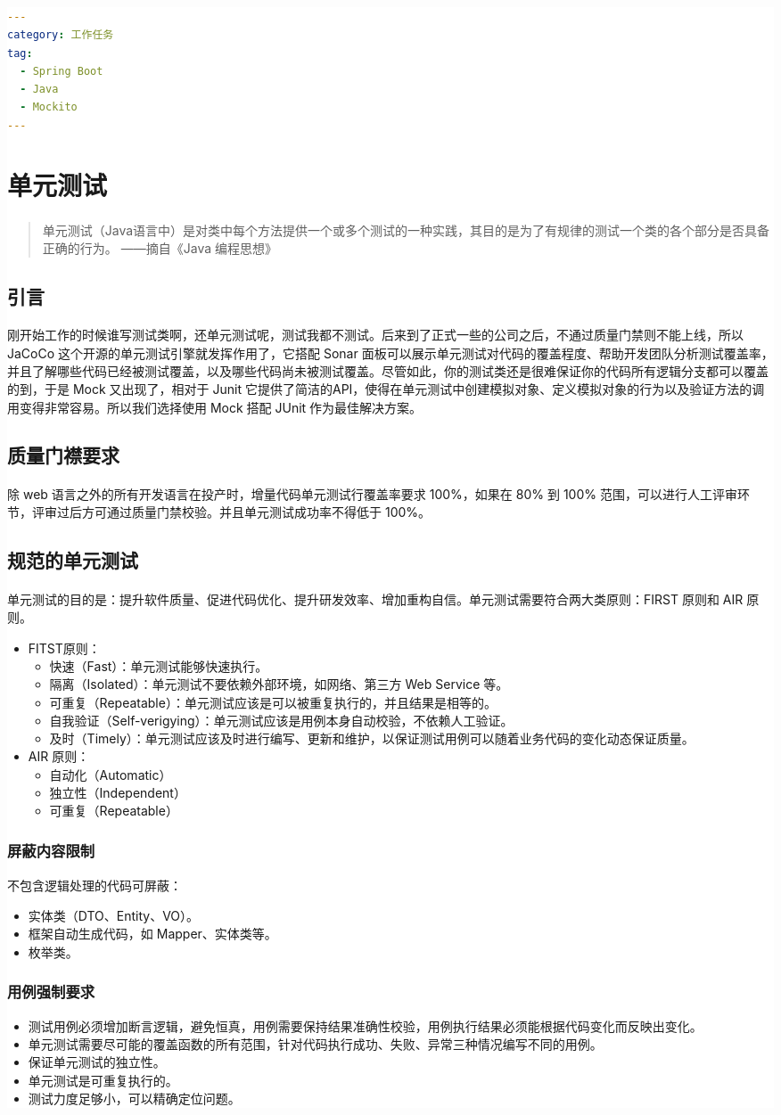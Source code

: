 ```yaml
---
category: 工作任务
tag: 
  - Spring Boot
  - Java
  - Mockito
---
```


# 单元测试
> 单元测试（Java语言中）是对类中每个方法提供一个或多个测试的一种实践，其目的是为了有规律的测试一个类的各个部分是否具备正确的行为。 ——摘自《Java 编程思想》

## 引言
刚开始工作的时候谁写测试类啊，还单元测试呢，测试我都不测试。后来到了正式一些的公司之后，不通过质量门禁则不能上线，所以 JaCoCo 这个开源的单元测试引擎就发挥作用了，它搭配 Sonar 面板可以展示单元测试对代码的覆盖程度、帮助开发团队分析测试覆盖率，并且了解哪些代码已经被测试覆盖，以及哪些代码尚未被测试覆盖。尽管如此，你的测试类还是很难保证你的代码所有逻辑分支都可以覆盖的到，于是 Mock 又出现了，相对于 Junit 它提供了简洁的API，使得在单元测试中创建模拟对象、定义模拟对象的行为以及验证方法的调用变得非常容易。所以我们选择使用 Mock 搭配 JUnit 作为最佳解决方案。

## 质量门襟要求
除 web 语言之外的所有开发语言在投产时，增量代码单元测试行覆盖率要求 100%，如果在 80% 到 100% 范围，可以进行人工评审环节，评审过后方可通过质量门禁校验。并且单元测试成功率不得低于 100%。

## 规范的单元测试
单元测试的目的是：提升软件质量、促进代码优化、提升研发效率、增加重构自信。单元测试需要符合两大类原则：FIRST 原则和 AIR 原则。

- FITST原则：
    - 快速（Fast）：单元测试能够快速执行。
    - 隔离（Isolated）：单元测试不要依赖外部环境，如网络、第三方 Web Service 等。
    - 可重复（Repeatable）：单元测试应该是可以被重复执行的，并且结果是相等的。
    - 自我验证（Self-verigying）：单元测试应该是用例本身自动校验，不依赖人工验证。
    - 及时（Timely）：单元测试应该及时进行编写、更新和维护，以保证测试用例可以随着业务代码的变化动态保证质量。
- AIR 原则：
    - 自动化（Automatic）
    - 独立性（Independent）
    - 可重复（Repeatable）

### 屏蔽内容限制
不包含逻辑处理的代码可屏蔽：
- 实体类（DTO、Entity、VO）。
- 框架自动生成代码，如 Mapper、实体类等。
- 枚举类。

### 用例强制要求
- 测试用例必须增加断言逻辑，避免恒真，用例需要保持结果准确性校验，用例执行结果必须能根据代码变化而反映出变化。
- 单元测试需要尽可能的覆盖函数的所有范围，针对代码执行成功、失败、异常三种情况编写不同的用例。
- 保证单元测试的独立性。
- 单元测试是可重复执行的。
- 测试力度足够小，可以精确定位问题。

